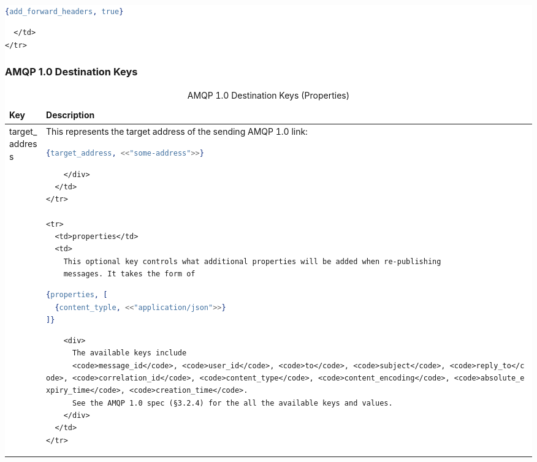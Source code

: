 ```erlang
{add_forward_headers, true}
```
      </td>
    </tr>
  </tbody>
</table>

### AMQP 1.0 Destination Keys

<table>
  <caption>AMQP 1.0 Destination Keys (Properties)</caption>

  <thead>
    <tr>
      <td><strong>Key</strong></td>
      <td><strong>Description</strong></td>
    </tr>
  </thead>

  <tbody>
    <tr>
      <td>target_address</td>
      <td>
        <div>
          This represents the target address of the sending AMQP 1.0 link:

```erlang
{target_address, <<"some-address">>}
```
        </div>
      </td>
    </tr>

    <tr>
      <td>properties</td>
      <td>
        This optional key controls what additional properties will be added when re-publishing
        messages. It takes the form of

```erlang
{properties, [
  {content_typle, <<"application/json">>}
]}
```
        <div>
          The available keys include
          <code>message_id</code>, <code>user_id</code>, <code>to</code>, <code>subject</code>, <code>reply_to</code>, <code>correlation_id</code>, <code>content_type</code>, <code>content_encoding</code>, <code>absolute_expiry_time</code>, <code>creation_time</code>.
          See the AMQP 1.0 spec (§3.2.4) for the all the available keys and values.
        </div>
      </td>
    </tr>
